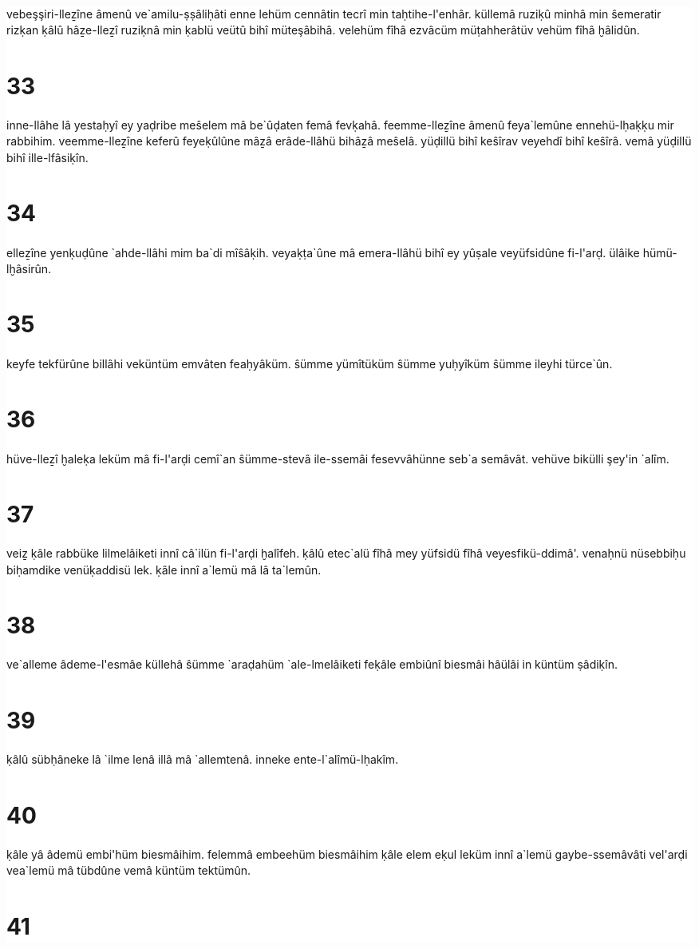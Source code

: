 vebeşşiri-lleẕîne âmenû ve\`amilu-ṣṣâliḥâti enne lehüm cennâtin tecrî min taḥtihe-l'enhâr. küllemâ ruziḳû minhâ min ŝemeratir rizḳan ḳâlû hâẕe-lleẕî ruziḳnâ min ḳablü veütû bihî müteşâbihâ. velehüm fîhâ ezvâcüm müṭahherâtüv vehüm fîhâ ḫâlidûn.

# 33

inne-llâhe lâ yestaḥyî ey yaḍribe meŝelem mâ be\`ûḍaten femâ fevḳahâ. feemme-lleẕîne âmenû feya\`lemûne ennehü-lḥaḳḳu mir rabbihim. veemme-lleẕîne keferû feyeḳûlûne mâẕâ erâde-llâhü bihâẕâ meŝelâ. yüḍillü bihî keŝîrav veyehdî bihî keŝîrâ. vemâ yüḍillü bihî ille-lfâsiḳîn.

# 34

elleẕîne yenḳuḍûne \`ahde-llâhi mim ba\`di mîŝâḳih. veyaḳṭa\`ûne mâ emera-llâhü bihî ey yûṣale veyüfsidûne fi-l'arḍ. ülâike hümü-lḫâsirûn.

# 35

keyfe tekfürûne billâhi veküntüm emvâten feaḥyâküm. ŝümme yümîtüküm ŝümme yuḥyîküm ŝümme ileyhi türce\`ûn.

# 36

hüve-lleẕî ḫaleḳa leküm mâ fi-l'arḍi cemî\`an ŝümme-stevâ ile-ssemâi fesevvâhünne seb\`a semâvât. vehüve bikülli şey'in \`alîm.

# 37

veiẕ ḳâle rabbüke lilmelâiketi innî câ\`ilün fi-l'arḍi ḫalîfeh. ḳâlû etec\`alü fîhâ mey yüfsidü fîhâ veyesfikü-ddimâ'. venaḥnü nüsebbiḥu biḥamdike venüḳaddisü lek. ḳâle innî a\`lemü mâ lâ ta\`lemûn.

# 38

ve\`alleme âdeme-l'esmâe küllehâ ŝümme \`araḍahüm \`ale-lmelâiketi feḳâle embiûnî biesmâi hâülâi in küntüm ṣâdiḳîn.

# 39

ḳâlû sübḥâneke lâ \`ilme lenâ illâ mâ \`allemtenâ. inneke ente-l\`alîmü-lḥakîm.

# 40

ḳâle yâ âdemü embi'hüm biesmâihim. felemmâ embeehüm biesmâihim ḳâle elem eḳul leküm innî a\`lemü gaybe-ssemâvâti vel'arḍi vea\`lemü mâ tübdûne vemâ küntüm tektümûn.

# 41
